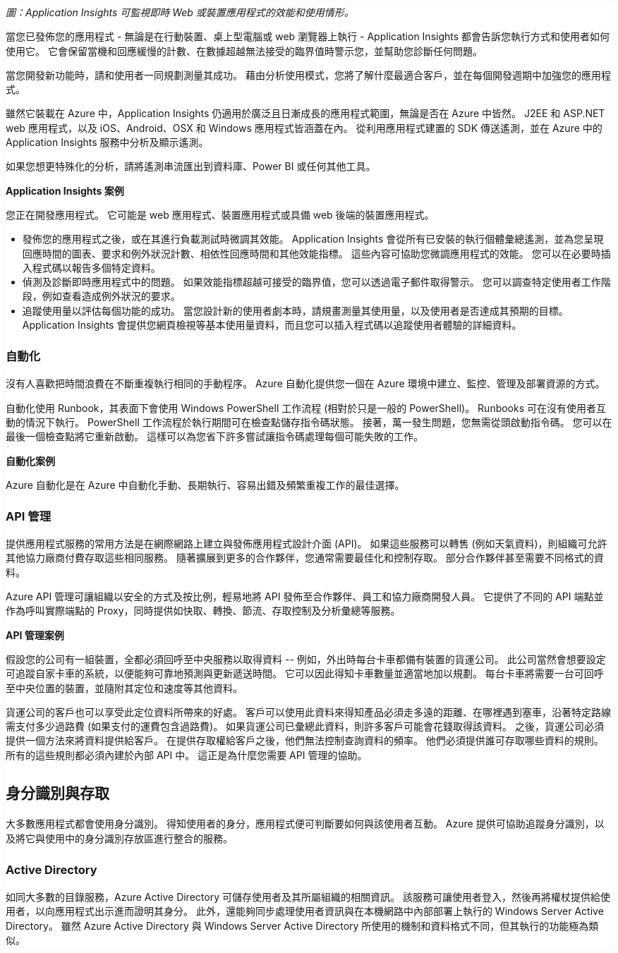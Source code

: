 *圖：Application Insights 可監視即時 Web 或裝置應用程式的效能和使用情形。*

當您已發佈您的應用程式 - 無論是在行動裝置、桌上型電腦或 web 瀏覽器上執行 - Application Insights 都會告訴您執行方式和使用者如何使用它。 它會保留當機和回應緩慢的計數、在數據超越無法接受的臨界值時警示您，並幫助您診斷任何問題。

當您開發新功能時，請和使用者一同規劃測量其成功。 藉由分析使用模式，您將了解什麼最適合客戶，並在每個開發週期中加強您的應用程式。

雖然它裝載在 Azure 中，Application Insights 仍適用於廣泛且日漸成長的應用程式範圍，無論是否在 Azure 中皆然。 J2EE 和 ASP.NET web 應用程式，以及 iOS、Android、OSX 和 Windows 應用程式皆涵蓋在內。 從利用應用程式建置的 SDK 傳送遙測，並在 Azure 中的 Application Insights 服務中分析及顯示遙測。

如果您想更特殊化的分析，請將遙測串流匯出到資料庫、Power BI 或任何其他工具。

**Application Insights 案例**

您正在開發應用程式。 它可能是 web 應用程式、裝置應用程式或具備 web 後端的裝置應用程式。

* 發佈您的應用程式之後，或在其進行負載測試時微調其效能。  Application Insights 會從所有已安裝的執行個體彙總遙測，並為您呈現回應時間的圖表、要求和例外狀況計數、相依性回應時間和其他效能指標。 這些內容可協助您微調應用程式的效能。 您可以在必要時插入程式碼以報告多個特定資料。
* 偵測及診斷即時應用程式中的問題。 如果效能指標超越可接受的臨界值，您可以透過電子郵件取得警示。 您可以調查特定使用者工作階段，例如查看造成例外狀況的要求。
* 追蹤使用量以評估每個功能的成功。 當您設計新的使用者劇本時，請規畫測量其使用量，以及使用者是否達成其預期的目標。 Application Insights 會提供您網頁檢視等基本使用量資料，而且您可以插入程式碼以追蹤使用者體驗的詳細資料。

### <a name="automation"></a>自動化
沒有人喜歡把時間浪費在不斷重複執行相同的手動程序。 Azure 自動化提供您一個在 Azure 環境中建立、監控、管理及部署資源的方式。  

自動化使用 Runbook，其表面下會使用 Windows PowerShell 工作流程 (相對於只是一般的 PowerShell)。 Runbooks 可在沒有使用者互動的情況下執行。 PowerShell 工作流程於執行期間可在檢查點儲存指令碼狀態。 接著，萬一發生問題，您無需從頭啟動指令碼。 您可以在最後一個檢查點將它重新啟動。 這樣可以為您省下許多嘗試讓指令碼處理每個可能失敗的工作。

**自動化案例**

Azure 自動化是在 Azure 中自動化手動、長期執行、容易出錯及頻繁重複工作的最佳選擇。

### <a name="api-management"></a>API 管理
提供應用程式服務的常用方法是在網際網路上建立與發佈應用程式設計介面 (API)。 如果這些服務可以轉售 (例如天氣資料)，則組織可允許其他協力廠商付費存取這些相同服務。 隨著擴展到更多的合作夥伴，您通常需要最佳化和控制存取。  部分合作夥伴甚至需要不同格式的資料。

Azure API 管理可讓組織以安全的方式及按比例，輕易地將 API 發佈至合作夥伴、員工和協力廠商開發人員。 它提供了不同的 API 端點並作為呼叫實際端點的 Proxy，同時提供如快取、轉換、節流、存取控制及分析彙總等服務。

**API 管理案例**

假設您的公司有一組裝置，全都必須回呼至中央服務以取得資料 -- 例如，外出時每台卡車都備有裝置的貨運公司。  此公司當然會想要設定可追蹤自家卡車的系統，以便能夠可靠地預測與更新遞送時間。 它可以因此得知卡車數量並適當地加以規劃。  每台卡車將需要一台可回呼至中央位置的裝置，並隨附其定位和速度等其他資料。

貨運公司的客戶也可以享受此定位資料所帶來的好處。  客戶可以使用此資料來得知產品必須走多遠的距離、在哪裡遇到塞車，沿著特定路線需支付多少過路費 (如果支付的運費包含過路費)。 如果貨運公司已彙總此資料，則許多客戶可能會花錢取得該資料。  之後，貨運公司必須提供一個方法來將資料提供給客戶。 在提供存取權給客戶之後，他們無法控制查詢資料的頻率。 他們必須提供誰可存取哪些資料的規則。 所有的這些規則都必須內建於內部 API 中。 這正是為什麼您需要 API 管理的協助。  

## <a name="identity-and-access"></a>身分識別與存取
大多數應用程式都會使用身分識別。 得知使用者的身分，應用程式便可判斷要如何與該使用者互動。 Azure 提供可協助追蹤身分識別，以及將它與使用中的身分識別存放區進行整合的服務。

### <a name="active-directory"></a>Active Directory
如同大多數的目錄服務，Azure Active Directory 可儲存使用者及其所屬組織的相關資訊。 該服務可讓使用者登入，然後再將權杖提供給使用者，以向應用程式出示進而證明其身分。 此外，還能夠同步處理使用者資訊與在本機網路中內部部署上執行的 Windows Server Active Directory。 雖然 Azure Active Directory 與 Windows Server Active Directory 所使用的機制和資料格式不同，但其執行的功能極為類似。
